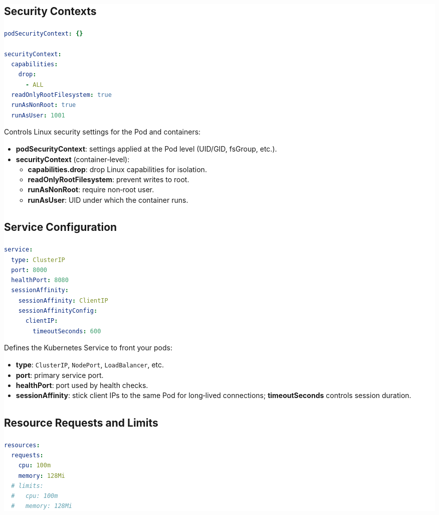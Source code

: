 
## Security Contexts

```yaml
podSecurityContext: {}

securityContext:
  capabilities:
    drop:
      - ALL
  readOnlyRootFilesystem: true
  runAsNonRoot: true
  runAsUser: 1001
```

Controls Linux security settings for the Pod and containers:
- **podSecurityContext**: settings applied at the Pod level (UID/GID, fsGroup, etc.).
- **securityContext** (container‑level):
  - **capabilities.drop**: drop Linux capabilities for isolation.
  - **readOnlyRootFilesystem**: prevent writes to root.
  - **runAsNonRoot**: require non‑root user.
  - **runAsUser**: UID under which the container runs.


## Service Configuration

```yaml
service:
  type: ClusterIP
  port: 8000
  healthPort: 8080
  sessionAffinity:
    sessionAffinity: ClientIP
    sessionAffinityConfig:
      clientIP:
        timeoutSeconds: 600
```

Defines the Kubernetes Service to front your pods:
- **type**: `ClusterIP`, `NodePort`, `LoadBalancer`, etc.
- **port**: primary service port.
- **healthPort**: port used by health checks.
- **sessionAffinity**: stick client IPs to the same Pod for long‑lived connections; **timeoutSeconds** controls session duration.


## Resource Requests and Limits

```yaml
resources:
  requests:
    cpu: 100m
    memory: 128Mi
  # limits:
  #   cpu: 100m
  #   memory: 128Mi
```
